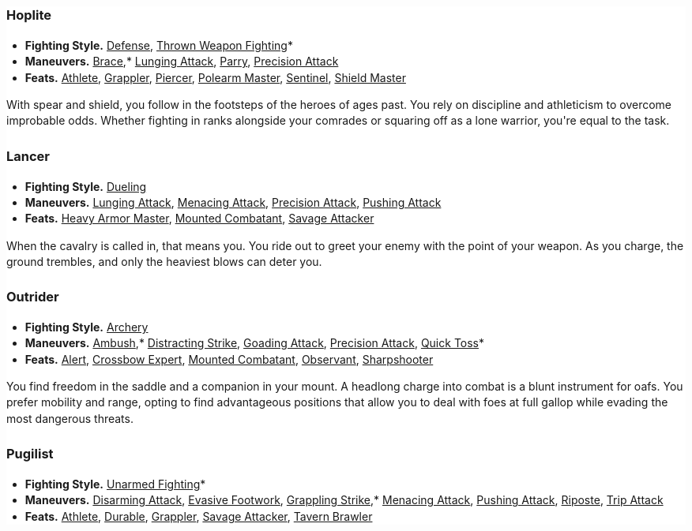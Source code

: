 ### Hoplite

- **Fighting Style.** [Defense](Mechanics/optional-features/defense.md), [Thrown Weapon Fighting](Mechanics/optional-features/thrown-weapon-fighting-tce.md)*  
- **Maneuvers.** [Brace](Mechanics/optional-features/brace-tce.md),* [Lunging Attack](Mechanics/optional-features/lunging-attack.md), [Parry](Mechanics/optional-features/parry.md), [Precision Attack](Mechanics/optional-features/precision-attack.md)  
- **Feats.** [Athlete](Mechanics/feats/athlete.md), [Grappler](Mechanics/feats/grappler.md), [Piercer](Mechanics/feats/piercer-tce.md), [Polearm Master](Mechanics/feats/polearm-master.md), [Sentinel](Mechanics/feats/sentinel.md), [Shield Master](Mechanics/feats/shield-master.md)  

With spear and shield, you follow in the footsteps of the heroes of ages past. You rely on discipline and athleticism to overcome improbable odds. Whether fighting in ranks alongside your comrades or squaring off as a lone warrior, you're equal to the task.

### Lancer

- **Fighting Style.** [Dueling](Mechanics/optional-features/dueling.md)  
- **Maneuvers.** [Lunging Attack](Mechanics/optional-features/lunging-attack.md), [Menacing Attack](Mechanics/optional-features/menacing-attack.md), [Precision Attack](Mechanics/optional-features/precision-attack.md), [Pushing Attack](Mechanics/optional-features/pushing-attack.md)  
- **Feats.** [Heavy Armor Master](Mechanics/feats/heavy-armor-master.md), [Mounted Combatant](Mechanics/feats/mounted-combatant.md), [Savage Attacker](Mechanics/feats/savage-attacker.md)  

When the cavalry is called in, that means you. You ride out to greet your enemy with the point of your weapon. As you charge, the ground trembles, and only the heaviest blows can deter you.

### Outrider

- **Fighting Style.** [Archery](Mechanics/optional-features/archery.md)  
- **Maneuvers.** [Ambush](Mechanics/optional-features/ambush-tce.md),* [Distracting Strike](Mechanics/optional-features/distracting-strike.md), [Goading Attack](Mechanics/optional-features/goading-attack.md), [Precision Attack](Mechanics/optional-features/precision-attack.md), [Quick Toss](Mechanics/optional-features/quick-toss-tce.md)*  
- **Feats.** [Alert](Mechanics/feats/alert.md), [Crossbow Expert](Mechanics/feats/crossbow-expert.md), [Mounted Combatant](Mechanics/feats/mounted-combatant.md), [Observant](Mechanics/feats/observant.md), [Sharpshooter](Mechanics/feats/sharpshooter.md)  

You find freedom in the saddle and a companion in your mount. A headlong charge into combat is a blunt instrument for oafs. You prefer mobility and range, opting to find advantageous positions that allow you to deal with foes at full gallop while evading the most dangerous threats.

### Pugilist

- **Fighting Style.** [Unarmed Fighting](Mechanics/optional-features/unarmed-fighting-tce.md)*  
- **Maneuvers.** [Disarming Attack](Mechanics/optional-features/disarming-attack.md), [Evasive Footwork](Mechanics/optional-features/evasive-footwork.md), [Grappling Strike](Mechanics/optional-features/grappling-strike-tce.md),* [Menacing Attack](Mechanics/optional-features/menacing-attack.md), [Pushing Attack](Mechanics/optional-features/pushing-attack.md), [Riposte](Mechanics/optional-features/riposte.md), [Trip Attack](Mechanics/optional-features/trip-attack.md)  
- **Feats.** [Athlete](Mechanics/feats/athlete.md), [Durable](Mechanics/feats/durable.md), [Grappler](Mechanics/feats/grappler.md), [Savage Attacker](Mechanics/feats/savage-attacker.md), [Tavern Brawler](Mechanics/feats/tavern-brawler.md)  
